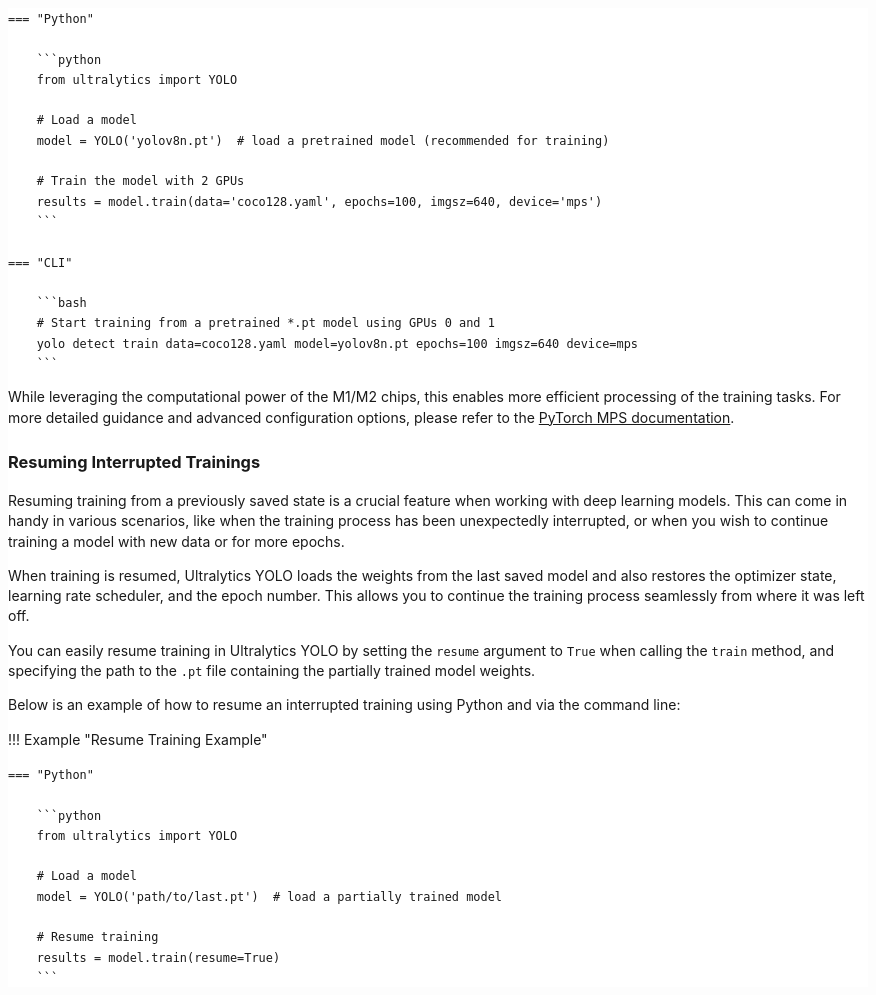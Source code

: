     === "Python"

        ```python
        from ultralytics import YOLO

        # Load a model
        model = YOLO('yolov8n.pt')  # load a pretrained model (recommended for training)

        # Train the model with 2 GPUs
        results = model.train(data='coco128.yaml', epochs=100, imgsz=640, device='mps')
        ```

    === "CLI"

        ```bash
        # Start training from a pretrained *.pt model using GPUs 0 and 1
        yolo detect train data=coco128.yaml model=yolov8n.pt epochs=100 imgsz=640 device=mps
        ```

While leveraging the computational power of the M1/M2 chips, this enables more efficient processing of the training tasks. For more detailed guidance and advanced configuration options, please refer to the [PyTorch MPS documentation](https://pytorch.org/docs/stable/notes/mps.html).

### Resuming Interrupted Trainings

Resuming training from a previously saved state is a crucial feature when working with deep learning models. This can come in handy in various scenarios, like when the training process has been unexpectedly interrupted, or when you wish to continue training a model with new data or for more epochs.

When training is resumed, Ultralytics YOLO loads the weights from the last saved model and also restores the optimizer state, learning rate scheduler, and the epoch number. This allows you to continue the training process seamlessly from where it was left off.

You can easily resume training in Ultralytics YOLO by setting the `resume` argument to `True` when calling the `train` method, and specifying the path to the `.pt` file containing the partially trained model weights.

Below is an example of how to resume an interrupted training using Python and via the command line:

!!! Example "Resume Training Example"

    === "Python"

        ```python
        from ultralytics import YOLO

        # Load a model
        model = YOLO('path/to/last.pt')  # load a partially trained model

        # Resume training
        results = model.train(resume=True)
        ```
